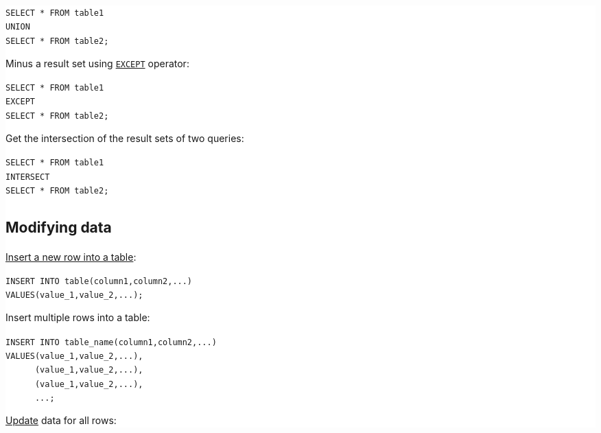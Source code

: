 

```
SELECT * FROM table1
UNION
SELECT * FROM table2;
```



Minus a result set using [`EXCEPT`](https://www.postgresqltutorial.com/postgresql-tutorial/postgresql-tutorial/postgresql-except/) operator:



```
SELECT * FROM table1
EXCEPT
SELECT * FROM table2;
```



Get the intersection of the result sets of two queries:



```
SELECT * FROM table1
INTERSECT
SELECT * FROM table2;
```



## Modifying data



[Insert a new row into a table](https://www.postgresqltutorial.com/postgresql-tutorial/postgresql-insert/):



```
INSERT INTO table(column1,column2,...)
VALUES(value_1,value_2,...);
```



Insert multiple rows into a table:



```
INSERT INTO table_name(column1,column2,...)
VALUES(value_1,value_2,...),
      (value_1,value_2,...),
      (value_1,value_2,...),
      ...;
```



[Update](https://www.postgresqltutorial.com/postgresql-tutorial/postgresql-update/) data for all rows:
